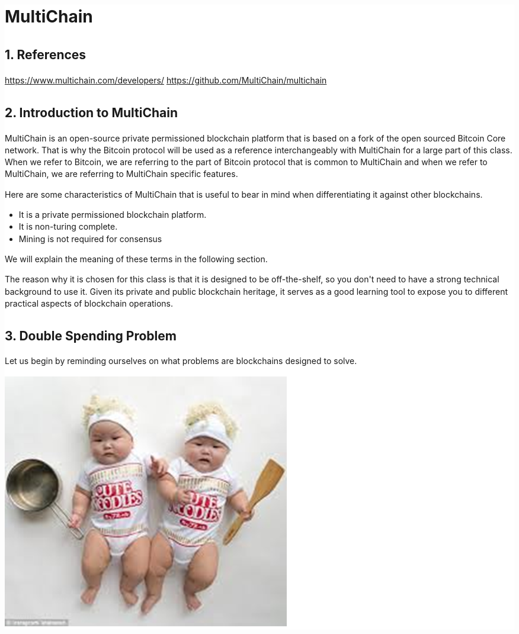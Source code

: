 # MultiChain

## 1. References

https://www.multichain.com/developers/
https://github.com/MultiChain/multichain

## 2. Introduction to MultiChain

MultiChain is an open-source private permissioned blockchain platform that is based on a fork of the open sourced Bitcoin Core network. That is why the Bitcoin protocol will be used as a reference interchangeably with MultiChain for a large part of this class. When we refer to Bitcoin, we are referring to the part of Bitcoin protocol that is common to MultiChain and when we refer to MultiChain, we are referring to MultiChain specific features.

Here are some characteristics of MultiChain that is useful to bear in mind when differentiating it against other blockchains.

-   It is a private permissioned blockchain platform.
-   It is non-turing complete.
-   Mining is not required for consensus

We will explain the meaning of these terms in the following section.

The reason why it is chosen for this class is that it is designed to be off-the-shelf, so you don't need to have a strong technical background to use it. Given its private and public blockchain heritage, it serves as a good learning tool to expose you to different practical aspects of blockchain operations.

## 3. Double Spending Problem

Let us begin by reminding ourselves on what problems are blockchains designed to solve.

![double-spend](./img/double-spend.png)
